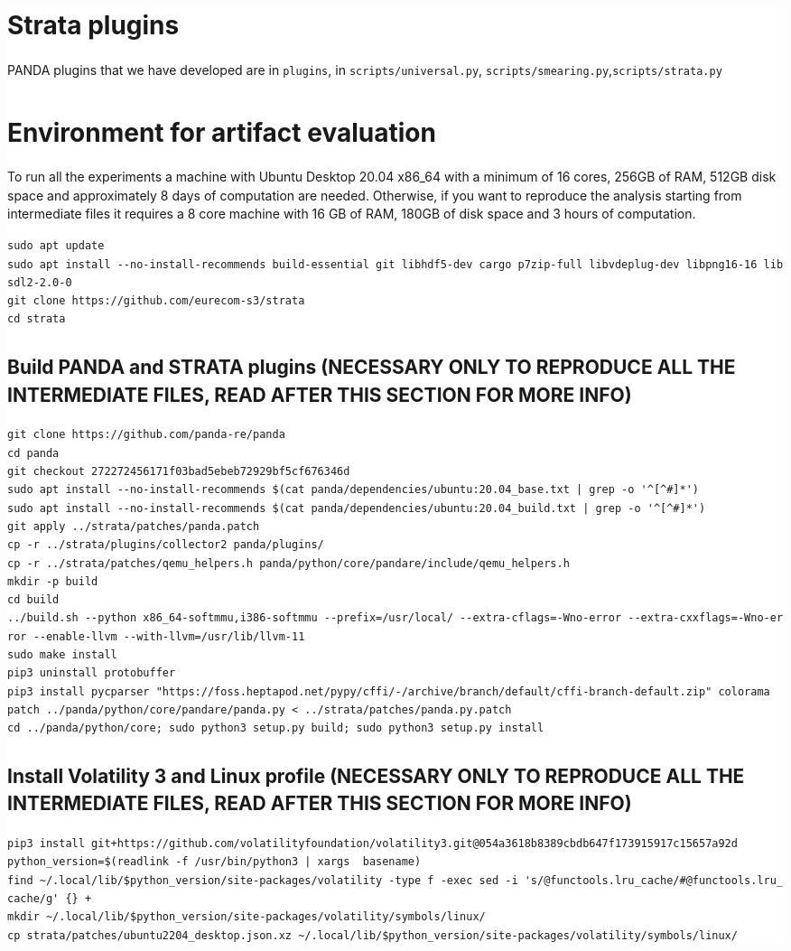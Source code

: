 # Strata plugins
PANDA plugins that we have developed are in ```plugins```, in ```scripts/universal.py```, ```scripts/smearing.py```,```scripts/strata.py```

# Environment for artifact evaluation
To run all the experiments a machine with Ubuntu Desktop 20.04 x86_64 with a
minimum of 16 cores, 256GB of RAM, 512GB disk space and approximately 8 days of computation are needed. Otherwise, if you want to reproduce the analysis starting from intermediate files it requires a 8 core machine with 16 GB of RAM, 180GB of disk space and 3 hours of computation.

```script
sudo apt update
sudo apt install --no-install-recommends build-essential git libhdf5-dev cargo p7zip-full libvdeplug-dev libpng16-16 libsdl2-2.0-0
git clone https://github.com/eurecom-s3/strata
cd strata
```

## Build PANDA and STRATA plugins (NECESSARY ONLY TO REPRODUCE ALL THE INTERMEDIATE FILES, READ AFTER THIS SECTION FOR MORE INFO)
```script
git clone https://github.com/panda-re/panda
cd panda
git checkout 272272456171f03bad5ebeb72929bf5cf676346d
sudo apt install --no-install-recommends $(cat panda/dependencies/ubuntu:20.04_base.txt | grep -o '^[^#]*')
sudo apt install --no-install-recommends $(cat panda/dependencies/ubuntu:20.04_build.txt | grep -o '^[^#]*')
git apply ../strata/patches/panda.patch
cp -r ../strata/plugins/collector2 panda/plugins/
cp -r ../strata/patches/qemu_helpers.h panda/python/core/pandare/include/qemu_helpers.h
mkdir -p build
cd build
../build.sh --python x86_64-softmmu,i386-softmmu --prefix=/usr/local/ --extra-cflags=-Wno-error --extra-cxxflags=-Wno-error --enable-llvm --with-llvm=/usr/lib/llvm-11
sudo make install
pip3 uninstall protobuffer
pip3 install pycparser "https://foss.heptapod.net/pypy/cffi/-/archive/branch/default/cffi-branch-default.zip" colorama
patch ../panda/python/core/pandare/panda.py < ../strata/patches/panda.py.patch
cd ../panda/python/core; sudo python3 setup.py build; sudo python3 setup.py install
```

## Install Volatility 3 and Linux profile (NECESSARY ONLY TO REPRODUCE ALL THE INTERMEDIATE FILES, READ AFTER THIS SECTION FOR MORE INFO)
```script
pip3 install git+https://github.com/volatilityfoundation/volatility3.git@054a3618b8389cbdb647f173915917c15657a92d
python_version=$(readlink -f /usr/bin/python3 | xargs  basename)
find ~/.local/lib/$python_version/site-packages/volatility -type f -exec sed -i 's/@functools.lru_cache/#@functools.lru_cache/g' {} +
mkdir ~/.local/lib/$python_version/site-packages/volatility/symbols/linux/
cp strata/patches/ubuntu2204_desktop.json.xz ~/.local/lib/$python_version/site-packages/volatility/symbols/linux/
```
